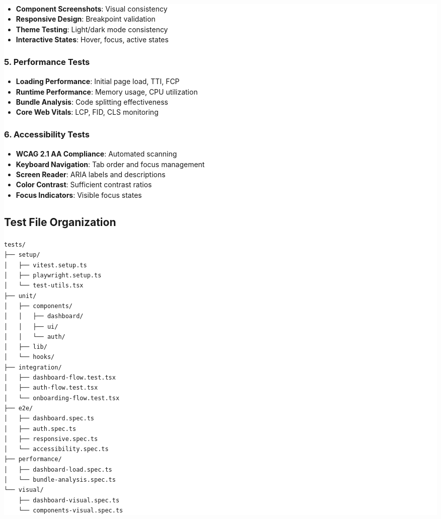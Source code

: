 - **Component Screenshots**: Visual consistency
- **Responsive Design**: Breakpoint validation
- **Theme Testing**: Light/dark mode consistency
- **Interactive States**: Hover, focus, active states

### 5. Performance Tests

- **Loading Performance**: Initial page load, TTI, FCP
- **Runtime Performance**: Memory usage, CPU utilization
- **Bundle Analysis**: Code splitting effectiveness
- **Core Web Vitals**: LCP, FID, CLS monitoring

### 6. Accessibility Tests

- **WCAG 2.1 AA Compliance**: Automated scanning
- **Keyboard Navigation**: Tab order and focus management
- **Screen Reader**: ARIA labels and descriptions
- **Color Contrast**: Sufficient contrast ratios
- **Focus Indicators**: Visible focus states

## Test File Organization

```
tests/
├── setup/
│   ├── vitest.setup.ts
│   ├── playwright.setup.ts
│   └── test-utils.tsx
├── unit/
│   ├── components/
│   │   ├── dashboard/
│   │   ├── ui/
│   │   └── auth/
│   ├── lib/
│   └── hooks/
├── integration/
│   ├── dashboard-flow.test.tsx
│   ├── auth-flow.test.tsx
│   └── onboarding-flow.test.tsx
├── e2e/
│   ├── dashboard.spec.ts
│   ├── auth.spec.ts
│   ├── responsive.spec.ts
│   └── accessibility.spec.ts
├── performance/
│   ├── dashboard-load.spec.ts
│   └── bundle-analysis.spec.ts
└── visual/
    ├── dashboard-visual.spec.ts
    └── components-visual.spec.ts
```
